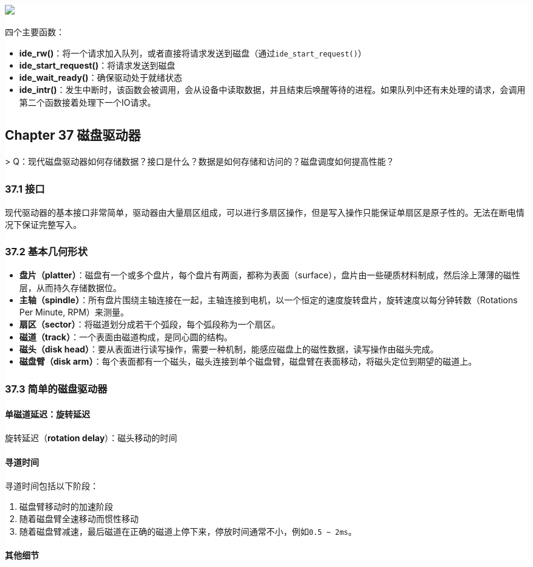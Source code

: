 ![](https://blog-1251613845.cos.ap-shanghai.myqcloud.com/os/ostep/chapter-36/36.5.jpg)

四个主要函数：

- **ide_rw()**：将一个请求加入队列，或者直接将请求发送到磁盘（通过`ide_start_request()`）
- **ide_start_request()**：将请求发送到磁盘
- **ide_wait_ready()**：确保驱动处于就绪状态
- **ide_intr()**：发生中断时，该函数会被调用，会从设备中读取数据，并且结束后唤醒等待的进程。如果队列中还有未处理的请求，会调用第二个函数接着处理下一个IO请求。





## Chapter 37 磁盘驱动器



&gt; Q：现代磁盘驱动器如何存储数据？接口是什么？数据是如何存储和访问的？磁盘调度如何提高性能？



### 37.1 接口

现代驱动器的基本接口非常简单，驱动器由大量扇区组成，可以进行多扇区操作，但是写入操作只能保证单扇区是原子性的。无法在断电情况下保证完整写入。



### 37.2 基本几何形状



- **盘片（platter）**：磁盘有一个或多个盘片，每个盘片有两面，都称为表面（surface），盘片由一些硬质材料制成，然后涂上薄薄的磁性层，从而持久存储数据位。
- **主轴（spindle）**：所有盘片围绕主轴连接在一起，主轴连接到电机，以一个恒定的速度旋转盘片，旋转速度以每分钟转数（Rotations Per Minute, RPM）来测量。
- **扇区（sector）**：将磁道划分成若干个弧段，每个弧段称为一个扇区。
- **磁道（track）**：一个表面由磁道构成，是同心圆的结构。
- **磁头（disk head）**：要从表面进行读写操作，需要一种机制，能感应磁盘上的磁性数据，读写操作由磁头完成。
- **磁盘臂（disk arm）**：每个表面都有一个磁头，磁头连接到单个磁盘臂，磁盘臂在表面移动，将磁头定位到期望的磁道上。



### 37.3 简单的磁盘驱动器



 #### 单磁道延迟：旋转延迟

旋转延迟（**rotation delay**）：磁头移动的时间



#### 寻道时间

寻道时间包括以下阶段：

1. 磁盘臂移动时的加速阶段
2. 随着磁盘臂全速移动而惯性移动
3. 随着磁盘臂减速，最后磁道在正确的磁道上停下来，停放时间通常不小，例如`0.5 ~ 2ms`。



#### 其他细节
